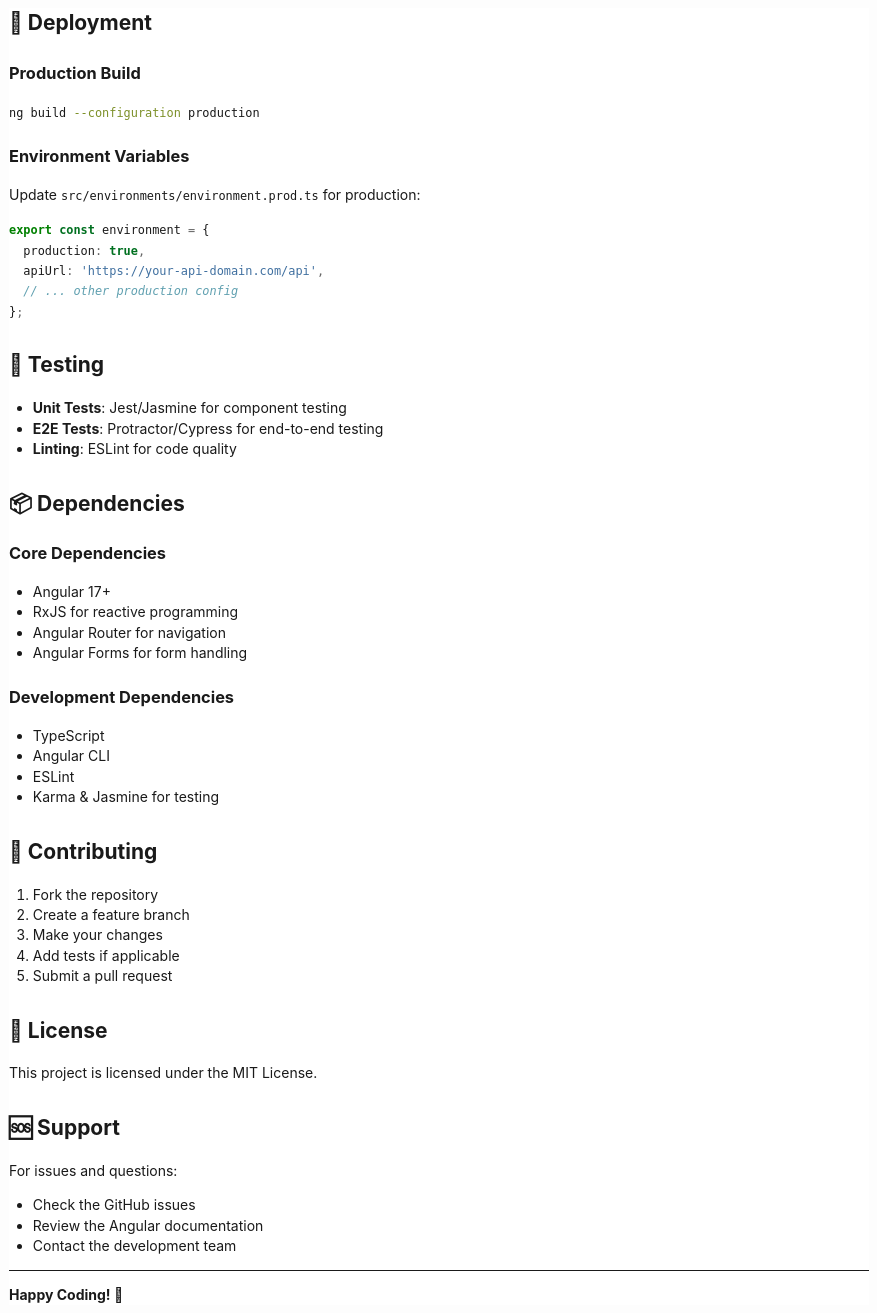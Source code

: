 ## 🚀 Deployment

### Production Build
```bash
ng build --configuration production
```

### Environment Variables
Update `src/environments/environment.prod.ts` for production:

```typescript
export const environment = {
  production: true,
  apiUrl: 'https://your-api-domain.com/api',
  // ... other production config
};
```

## 🧪 Testing

- **Unit Tests**: Jest/Jasmine for component testing
- **E2E Tests**: Protractor/Cypress for end-to-end testing
- **Linting**: ESLint for code quality

## 📦 Dependencies

### Core Dependencies
- Angular 17+
- RxJS for reactive programming
- Angular Router for navigation
- Angular Forms for form handling

### Development Dependencies
- TypeScript
- Angular CLI
- ESLint
- Karma & Jasmine for testing

## 🤝 Contributing

1. Fork the repository
2. Create a feature branch
3. Make your changes
4. Add tests if applicable
5. Submit a pull request

## 📄 License

This project is licensed under the MIT License.

## 🆘 Support

For issues and questions:
- Check the GitHub issues
- Review the Angular documentation
- Contact the development team

---

**Happy Coding! 🎉**

